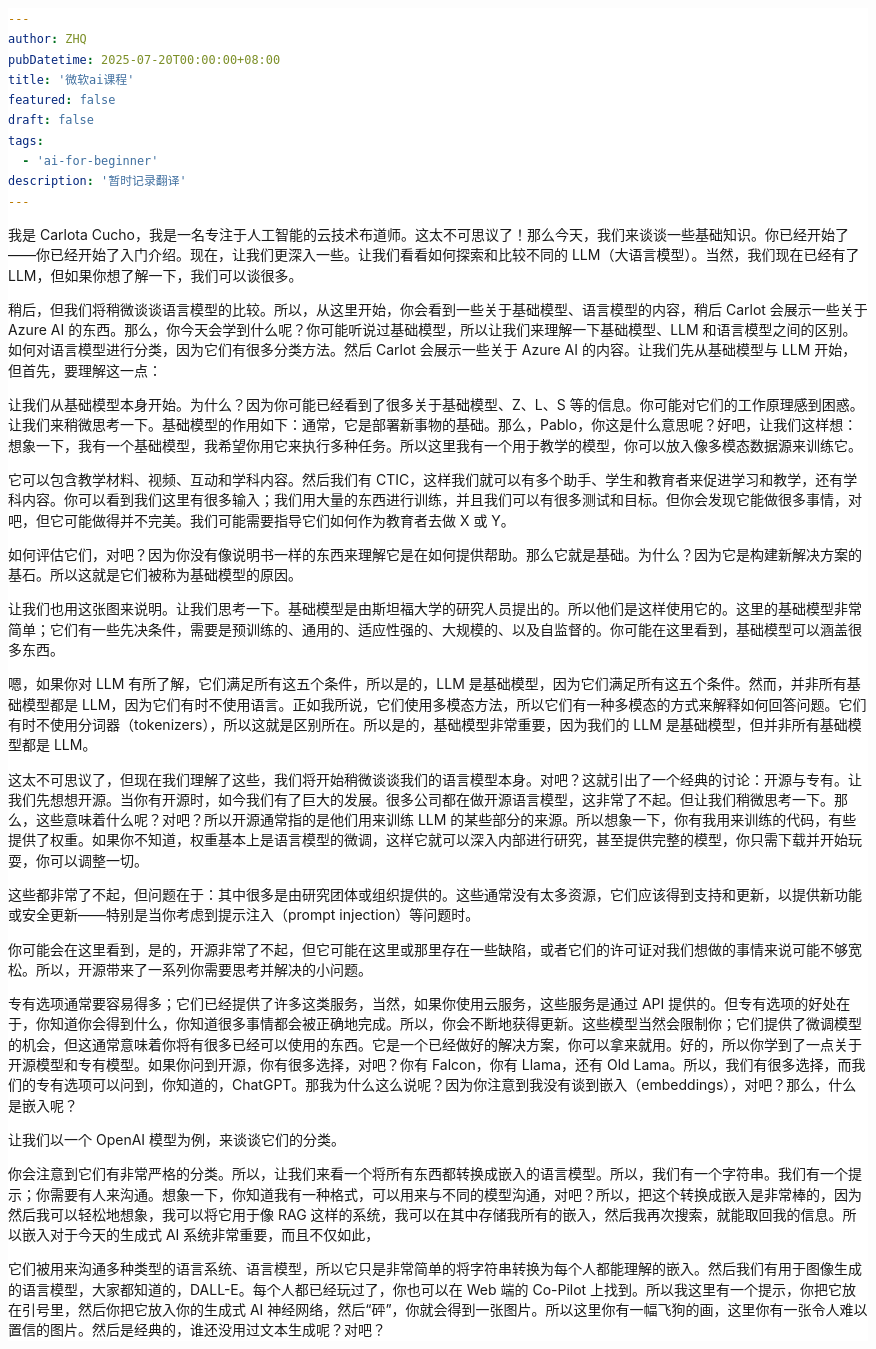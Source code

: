 ```yaml
---
author: ZHQ
pubDatetime: 2025-07-20T00:00:00+08:00
title: '微软ai课程'
featured: false
draft: false
tags:
  - 'ai-for-beginner'
description: '暂时记录翻译'
---
```

我是 Carlota Cucho，我是一名专注于人工智能的云技术布道师。这太不可思议了！那么今天，我们来谈谈一些基础知识。你已经开始了——你已经开始了入门介绍。现在，让我们更深入一些。让我们看看如何探索和比较不同的 LLM（大语言模型）。当然，我们现在已经有了 LLM，但如果你想了解一下，我们可以谈很多。

稍后，但我们将稍微谈谈语言模型的比较。所以，从这里开始，你会看到一些关于基础模型、语言模型的内容，稍后 Carlot 会展示一些关于 Azure AI 的东西。那么，你今天会学到什么呢？你可能听说过基础模型，所以让我们来理解一下基础模型、LLM 和语言模型之间的区别。如何对语言模型进行分类，因为它们有很多分类方法。然后 Carlot 会展示一些关于 Azure AI 的内容。让我们先从基础模型与 LLM 开始，但首先，要理解这一点：

让我们从基础模型本身开始。为什么？因为你可能已经看到了很多关于基础模型、Z、L、S 等的信息。你可能对它们的工作原理感到困惑。让我们来稍微思考一下。基础模型的作用如下：通常，它是部署新事物的基础。那么，Pablo，你这是什么意思呢？好吧，让我们这样想：想象一下，我有一个基础模型，我希望你用它来执行多种任务。所以这里我有一个用于教学的模型，你可以放入像多模态数据源来训练它。

它可以包含教学材料、视频、互动和学科内容。然后我们有 CTIC，这样我们就可以有多个助手、学生和教育者来促进学习和教学，还有学科内容。你可以看到我们这里有很多输入；我们用大量的东西进行训练，并且我们可以有很多测试和目标。但你会发现它能做很多事情，对吧，但它可能做得并不完美。我们可能需要指导它们如何作为教育者去做 X 或 Y。

如何评估它们，对吧？因为你没有像说明书一样的东西来理解它是在如何提供帮助。那么它就是基础。为什么？因为它是构建新解决方案的基石。所以这就是它们被称为基础模型的原因。

让我们也用这张图来说明。让我们思考一下。基础模型是由斯坦福大学的研究人员提出的。所以他们是这样使用它的。这里的基础模型非常简单；它们有一些先决条件，需要是预训练的、通用的、适应性强的、大规模的、以及自监督的。你可能在这里看到，基础模型可以涵盖很多东西。

嗯，如果你对 LLM 有所了解，它们满足所有这五个条件，所以是的，LLM 是基础模型，因为它们满足所有这五个条件。然而，并非所有基础模型都是 LLM，因为它们有时不使用语言。正如我所说，它们使用多模态方法，所以它们有一种多模态的方式来解释如何回答问题。它们有时不使用分词器（tokenizers），所以这就是区别所在。所以是的，基础模型非常重要，因为我们的 LLM 是基础模型，但并非所有基础模型都是 LLM。

这太不可思议了，但现在我们理解了这些，我们将开始稍微谈谈我们的语言模型本身。对吧？这就引出了一个经典的讨论：开源与专有。让我们先想想开源。当你有开源时，如今我们有了巨大的发展。很多公司都在做开源语言模型，这非常了不起。但让我们稍微思考一下。那么，这些意味着什么呢？对吧？所以开源通常指的是他们用来训练 LLM 的某些部分的来源。所以想象一下，你有我用来训练的代码，有些提供了权重。如果你不知道，权重基本上是语言模型的微调，这样它就可以深入内部进行研究，甚至提供完整的模型，你只需下载并开始玩耍，你可以调整一切。

这些都非常了不起，但问题在于：其中很多是由研究团体或组织提供的。这些通常没有太多资源，它们应该得到支持和更新，以提供新功能或安全更新——特别是当你考虑到提示注入（prompt injection）等问题时。

你可能会在这里看到，是的，开源非常了不起，但它可能在这里或那里存在一些缺陷，或者它们的许可证对我们想做的事情来说可能不够宽松。所以，开源带来了一系列你需要思考并解决的小问题。

专有选项通常要容易得多；它们已经提供了许多这类服务，当然，如果你使用云服务，这些服务是通过 API 提供的。但专有选项的好处在于，你知道你会得到什么，你知道很多事情都会被正确地完成。所以，你会不断地获得更新。这些模型当然会限制你；它们提供了微调模型的机会，但这通常意味着你将有很多已经可以使用的东西。它是一个已经做好的解决方案，你可以拿来就用。好的，所以你学到了一点关于开源模型和专有模型。如果你问到开源，你有很多选择，对吧？你有 Falcon，你有 Llama，还有 Old Lama。所以，我们有很多选择，而我们的专有选项可以问到，你知道的，ChatGPT。那我为什么这么说呢？因为你注意到我没有谈到嵌入（embeddings），对吧？那么，什么是嵌入呢？

让我们以一个 OpenAI 模型为例，来谈谈它们的分类。

你会注意到它们有非常严格的分类。所以，让我们来看一个将所有东西都转换成嵌入的语言模型。所以，我们有一个字符串。我们有一个提示；你需要有人来沟通。想象一下，你知道我有一种格式，可以用来与不同的模型沟通，对吧？所以，把这个转换成嵌入是非常棒的，因为然后我可以轻松地想象，我可以将它用于像 RAG 这样的系统，我可以在其中存储我所有的嵌入，然后我再次搜索，就能取回我的信息。所以嵌入对于今天的生成式 AI 系统非常重要，而且不仅如此，

它们被用来沟通多种类型的语言系统、语言模型，所以它只是非常简单的将字符串转换为每个人都能理解的嵌入。然后我们有用于图像生成的语言模型，大家都知道的，DALL-E。每个人都已经玩过了，你也可以在 Web 端的 Co-Pilot 上找到。所以我这里有一个提示，你把它放在引号里，然后你把它放入你的生成式 AI 神经网络，然后“砰”，你就会得到一张图片。所以这里你有一幅飞狗的画，这里你有一张令人难以置信的图片。然后是经典的，谁还没用过文本生成呢？对吧？
